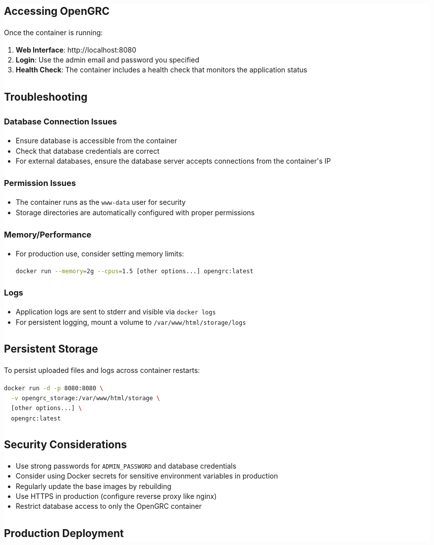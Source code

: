 ## Accessing OpenGRC

Once the container is running:

1. **Web Interface**: http://localhost:8080
2. **Login**: Use the admin email and password you specified
3. **Health Check**: The container includes a health check that monitors the application status

## Troubleshooting

### Database Connection Issues
- Ensure database is accessible from the container
- Check that database credentials are correct
- For external databases, ensure the database server accepts connections from the container's IP

### Permission Issues
- The container runs as the `www-data` user for security
- Storage directories are automatically configured with proper permissions

### Memory/Performance
- For production use, consider setting memory limits:
  ```bash
  docker run --memory=2g --cpus=1.5 [other options...] opengrc:latest
  ```

### Logs
- Application logs are sent to stderr and visible via `docker logs`
- For persistent logging, mount a volume to `/var/www/html/storage/logs`

## Persistent Storage

To persist uploaded files and logs across container restarts:

```bash
docker run -d -p 8080:8080 \
  -v opengrc_storage:/var/www/html/storage \
  [other options...] \
  opengrc:latest
```

## Security Considerations

- Use strong passwords for `ADMIN_PASSWORD` and database credentials
- Consider using Docker secrets for sensitive environment variables in production
- Regularly update the base images by rebuilding
- Use HTTPS in production (configure reverse proxy like nginx)
- Restrict database access to only the OpenGRC container

## Production Deployment
